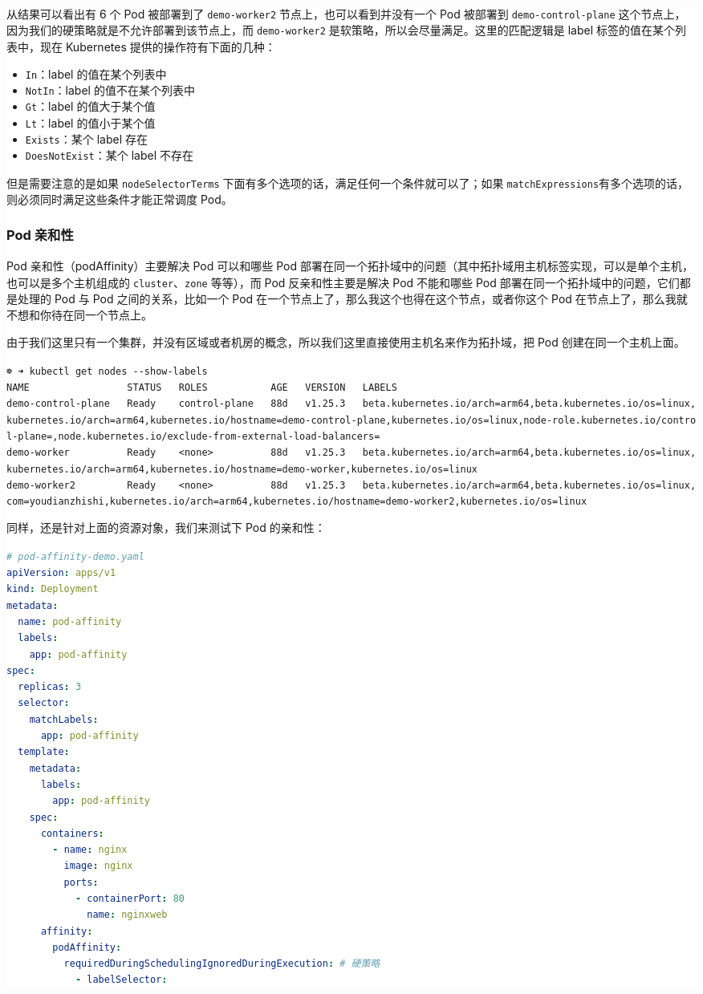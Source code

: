 从结果可以看出有 6 个 Pod 被部署到了 `demo-worker2` 节点上，也可以看到并没有一个 Pod 被部署到 `demo-control-plane` 这个节点上，因为我们的硬策略就是不允许部署到该节点上，而 `demo-worker2` 是软策略，所以会尽量满足。这里的匹配逻辑是 label 标签的值在某个列表中，现在 Kubernetes 提供的操作符有下面的几种：

- `In`：label 的值在某个列表中
- `NotIn`：label 的值不在某个列表中
- `Gt`：label 的值大于某个值
- `Lt`：label 的值小于某个值
- `Exists`：某个 label 存在
- `DoesNotExist`：某个 label 不存在

但是需要注意的是如果 `nodeSelectorTerms` 下面有多个选项的话，满足任何一个条件就可以了；如果 `matchExpressions`有多个选项的话，则必须同时满足这些条件才能正常调度 Pod。


### Pod 亲和性

Pod 亲和性（podAffinity）主要解决 Pod 可以和哪些 Pod 部署在同一个拓扑域中的问题（其中拓扑域用主机标签实现，可以是单个主机，也可以是多个主机组成的 `cluster`、`zone` 等等），而 Pod 反亲和性主要是解决 Pod 不能和哪些 Pod 部署在同一个拓扑域中的问题，它们都是处理的 Pod 与 Pod 之间的关系，比如一个 Pod 在一个节点上了，那么我这个也得在这个节点，或者你这个 Pod 在节点上了，那么我就不想和你待在同一个节点上。

由于我们这里只有一个集群，并没有区域或者机房的概念，所以我们这里直接使用主机名来作为拓扑域，把 Pod 创建在同一个主机上面。

```shell
☸ ➜ kubectl get nodes --show-labels
NAME                 STATUS   ROLES           AGE   VERSION   LABELS
demo-control-plane   Ready    control-plane   88d   v1.25.3   beta.kubernetes.io/arch=arm64,beta.kubernetes.io/os=linux,kubernetes.io/arch=arm64,kubernetes.io/hostname=demo-control-plane,kubernetes.io/os=linux,node-role.kubernetes.io/control-plane=,node.kubernetes.io/exclude-from-external-load-balancers=
demo-worker          Ready    <none>          88d   v1.25.3   beta.kubernetes.io/arch=arm64,beta.kubernetes.io/os=linux,kubernetes.io/arch=arm64,kubernetes.io/hostname=demo-worker,kubernetes.io/os=linux
demo-worker2         Ready    <none>          88d   v1.25.3   beta.kubernetes.io/arch=arm64,beta.kubernetes.io/os=linux,com=youdianzhishi,kubernetes.io/arch=arm64,kubernetes.io/hostname=demo-worker2,kubernetes.io/os=linux
```

同样，还是针对上面的资源对象，我们来测试下 Pod 的亲和性：

```yaml
# pod-affinity-demo.yaml
apiVersion: apps/v1
kind: Deployment
metadata:
  name: pod-affinity
  labels:
    app: pod-affinity
spec:
  replicas: 3
  selector:
    matchLabels:
      app: pod-affinity
  template:
    metadata:
      labels:
        app: pod-affinity
    spec:
      containers:
        - name: nginx
          image: nginx
          ports:
            - containerPort: 80
              name: nginxweb
      affinity:
        podAffinity:
          requiredDuringSchedulingIgnoredDuringExecution: # 硬策略
            - labelSelector:
```